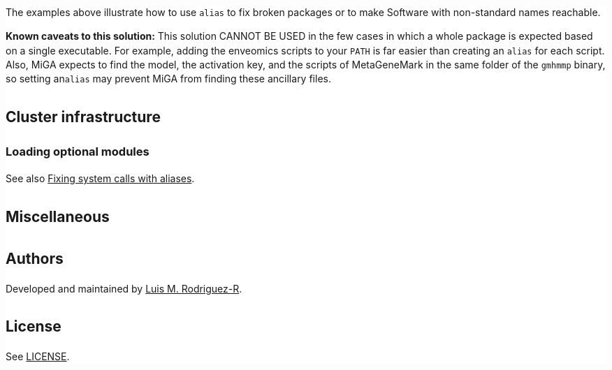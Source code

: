 The examples above illustrate how to use `alias` to fix broken packages or to
make Software with non-standard names reachable.

**Known caveats to this solution:** This solution CANNOT BE USED in the few
cases in which a whole package is expected based on a single executable. For
example, adding the enveomics scripts to your `PATH` is far easier than creating
an `alias` for each script. Also, MiGA expects to find the model, the activation
key, and the scripts of MetaGeneMark in the same folder of the `gmhmmp` binary,
so setting an`alias` may prevent MiGA from finding these ancillary files.


Cluster infrastructure
----------------------


### Loading optional modules


See also [Fixing system calls with aliases](#fixing-system-calls-with-aliases).


Miscellaneous
-------------


Authors
-------

Developed and maintained by [Luis M. Rodriguez-R][lrr].


License
-------

See [LICENSE](LICENSE).

[lrr]: http://lmrodriguezr.github.io/
